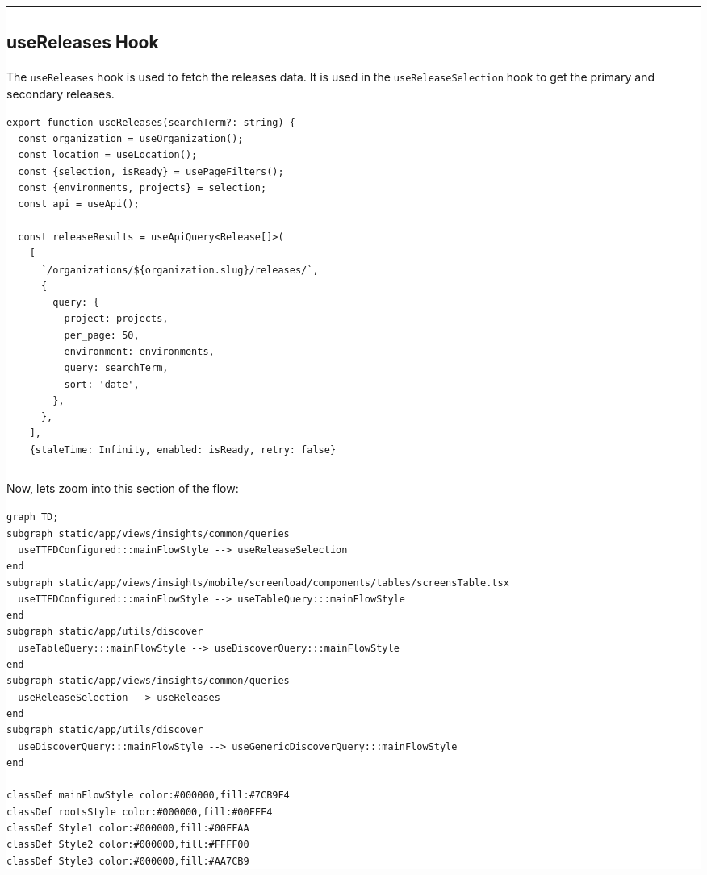 
</SwmSnippet>

<SwmSnippet path="/static/app/views/insights/common/queries/useReleases.tsx" line="17">

---

## useReleases Hook

The `useReleases` hook is used to fetch the releases data. It is used in the `useReleaseSelection` hook to get the primary and secondary releases.

```tsx
export function useReleases(searchTerm?: string) {
  const organization = useOrganization();
  const location = useLocation();
  const {selection, isReady} = usePageFilters();
  const {environments, projects} = selection;
  const api = useApi();

  const releaseResults = useApiQuery<Release[]>(
    [
      `/organizations/${organization.slug}/releases/`,
      {
        query: {
          project: projects,
          per_page: 50,
          environment: environments,
          query: searchTerm,
          sort: 'date',
        },
      },
    ],
    {staleTime: Infinity, enabled: isReady, retry: false}
```

---

</SwmSnippet>

Now, lets zoom into this section of the flow:

```mermaid
graph TD;
subgraph static/app/views/insights/common/queries
  useTTFDConfigured:::mainFlowStyle --> useReleaseSelection
end
subgraph static/app/views/insights/mobile/screenload/components/tables/screensTable.tsx
  useTTFDConfigured:::mainFlowStyle --> useTableQuery:::mainFlowStyle
end
subgraph static/app/utils/discover
  useTableQuery:::mainFlowStyle --> useDiscoverQuery:::mainFlowStyle
end
subgraph static/app/views/insights/common/queries
  useReleaseSelection --> useReleases
end
subgraph static/app/utils/discover
  useDiscoverQuery:::mainFlowStyle --> useGenericDiscoverQuery:::mainFlowStyle
end

classDef mainFlowStyle color:#000000,fill:#7CB9F4
classDef rootsStyle color:#000000,fill:#00FFF4
classDef Style1 color:#000000,fill:#00FFAA
classDef Style2 color:#000000,fill:#FFFF00
classDef Style3 color:#000000,fill:#AA7CB9
```
